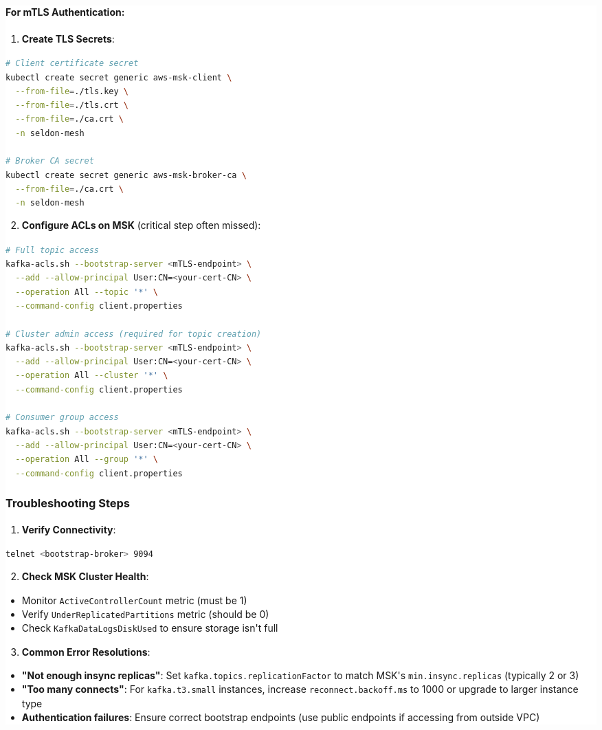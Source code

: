 #### For mTLS Authentication:

1. **Create TLS Secrets**:
```bash
# Client certificate secret
kubectl create secret generic aws-msk-client \
  --from-file=./tls.key \
  --from-file=./tls.crt \
  --from-file=./ca.crt \
  -n seldon-mesh

# Broker CA secret
kubectl create secret generic aws-msk-broker-ca \
  --from-file=./ca.crt \
  -n seldon-mesh
```

2. **Configure ACLs on MSK** (critical step often missed):
```bash
# Full topic access
kafka-acls.sh --bootstrap-server <mTLS-endpoint> \
  --add --allow-principal User:CN=<your-cert-CN> \
  --operation All --topic '*' \
  --command-config client.properties

# Cluster admin access (required for topic creation)
kafka-acls.sh --bootstrap-server <mTLS-endpoint> \
  --add --allow-principal User:CN=<your-cert-CN> \
  --operation All --cluster '*' \
  --command-config client.properties

# Consumer group access
kafka-acls.sh --bootstrap-server <mTLS-endpoint> \
  --add --allow-principal User:CN=<your-cert-CN> \
  --operation All --group '*' \
  --command-config client.properties
```

### Troubleshooting Steps

1. **Verify Connectivity**:
```bash
telnet <bootstrap-broker> 9094
```

2. **Check MSK Cluster Health**:
- Monitor `ActiveControllerCount` metric (must be 1)
- Verify `UnderReplicatedPartitions` metric (should be 0)
- Check `KafkaDataLogsDiskUsed` to ensure storage isn't full

3. **Common Error Resolutions**:
- **"Not enough insync replicas"**: Set `kafka.topics.replicationFactor` to match MSK's `min.insync.replicas` (typically 2 or 3)
- **"Too many connects"**: For `kafka.t3.small` instances, increase `reconnect.backoff.ms` to 1000 or upgrade to larger instance type
- **Authentication failures**: Ensure correct bootstrap endpoints (use public endpoints if accessing from outside VPC)
